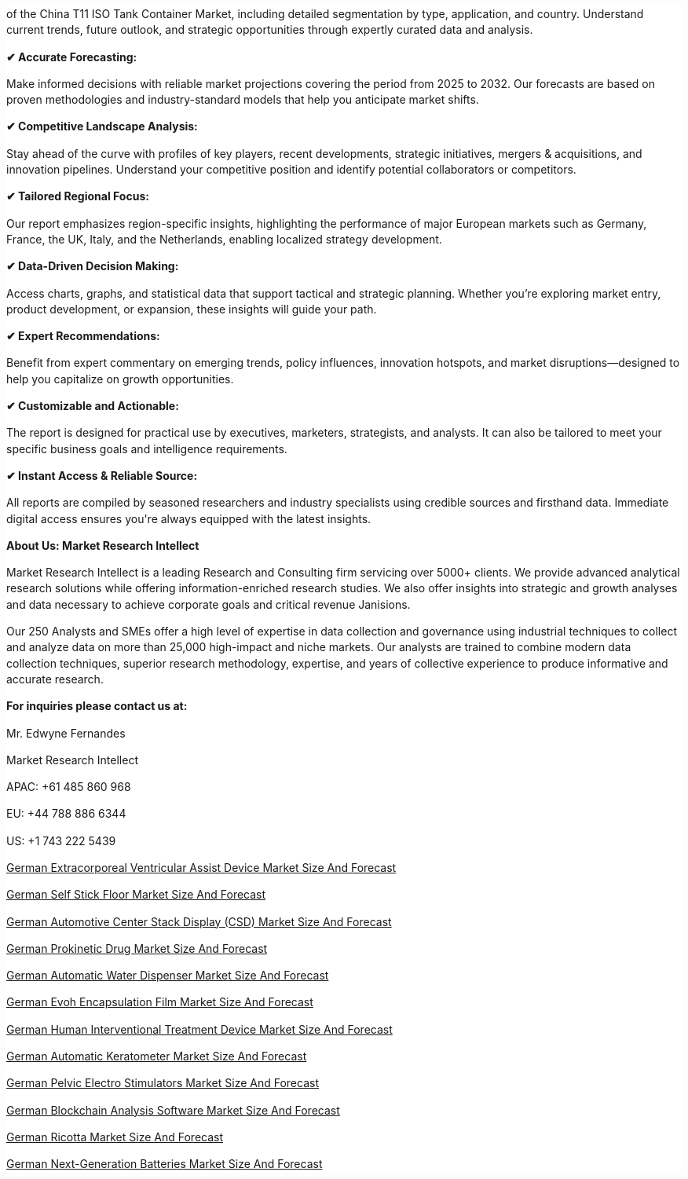 of the China T11 ISO Tank Container Market, including detailed segmentation by type, application, and country. Understand current trends, future outlook, and strategic opportunities through expertly curated data and analysis.</p><p><strong>✔ Accurate Forecasting:</strong></p><p>Make informed decisions with reliable market projections covering the period from 2025 to 2032. Our forecasts are based on proven methodologies and industry-standard models that help you anticipate market shifts.</p><p><strong>✔ Competitive Landscape Analysis:</strong></p><p>Stay ahead of the curve with profiles of key players, recent developments, strategic initiatives, mergers &amp; acquisitions, and innovation pipelines. Understand your competitive position and identify potential collaborators or competitors.</p><p><strong>✔ Tailored Regional Focus:</strong></p><p>Our report emphasizes region-specific insights, highlighting the performance of major European markets such as Germany, France, the UK, Italy, and the Netherlands, enabling localized strategy development.</p><p><strong>✔ Data-Driven Decision Making:</strong></p><p>Access charts, graphs, and statistical data that support tactical and strategic planning. Whether you&rsquo;re exploring market entry, product development, or expansion, these insights will guide your path.</p><p><strong>✔ Expert Recommendations:</strong></p><p>Benefit from expert commentary on emerging trends, policy influences, innovation hotspots, and market disruptions&mdash;designed to help you capitalize on growth opportunities.</p><p><strong>✔ Customizable and Actionable:</strong></p><p>The report is designed for practical use by executives, marketers, strategists, and analysts. It can also be tailored to meet your specific business goals and intelligence requirements.</p><p><strong>✔ Instant Access &amp; Reliable Source:</strong></p><p>All reports are compiled by seasoned researchers and industry specialists using credible sources and firsthand data. Immediate digital access ensures you're always equipped with the latest insights.</p><p><strong><span class="font-[700]">About Us: Market Research Intellect</span></strong></p><p><span class="">Market Research Intellect is a leading Research and Consulting firm servicing over 5000+ clients. We provide advanced analytical research solutions while offering information-enriched research studies.&nbsp;</span>We also offer insights into strategic and growth analyses and data necessary to achieve corporate goals and critical revenue Janisions.</p><p><span class="">Our 250 Analysts and SMEs offer a high level of expertise in data collection and governance using industrial techniques to collect and analyze data on more than 25,000 high-impact and niche markets. Our analysts are trained to combine modern data collection techniques, superior research methodology, expertise, and years of collective experience to produce informative and accurate research.</span></p><p><strong>For inquiries please contact us at:</strong></p><p>Mr. Edwyne Fernandes</p><p>Market Research Intellect</p><p>APAC: +61 485 860 968</p><p>EU: +44 788 886 6344</p><p>US: +1 743 222 5439</p><p><a href="https://github.com/Ashwin7890/view-portw/blob/main/Extracorporeal-Ventricular-Assist-Device-Market/China-Extracorporeal-Ventricular-Assist-Device-Market.md">German Extracorporeal Ventricular Assist Device Market Size And Forecast</a></p><p><a href="https://github.com/Ashwin7890/view-portw/blob/main/Self-Stick-Floor-Market/China-Self-Stick-Floor-Market.md">German Self Stick Floor Market Size And Forecast</a></p><p><a href="https://github.com/Ashwin7890/view-portw/blob/main/Automotive-Center-Stack-Display-(CSD)-Market/China-Automotive-Center-Stack-Display-(CSD)-Market.md">German Automotive Center Stack Display (CSD) Market Size And Forecast</a></p><p><a href="https://github.com/Ashwin7890/view-portw/blob/main/Prokinetic-Drug-Market/China-Prokinetic-Drug-Market.md">German Prokinetic Drug Market Size And Forecast</a></p><p><a href="https://github.com/Ashwin7890/view-portw/blob/main/Automatic-Water-Dispenser-Market/China-Automatic-Water-Dispenser-Market.md">German Automatic Water Dispenser Market Size And Forecast</a></p><p><a href="https://github.com/Ashwin7890/view-portw/blob/main/Evoh-Encapsulation-Film-Market/China-Evoh-Encapsulation-Film-Market.md">German Evoh Encapsulation Film Market Size And Forecast</a></p><p><a href="https://github.com/Ashwin7890/view-portw/blob/main/Human-Interventional-Treatment-Device-Market/China-Human-Interventional-Treatment-Device-Market.md">German Human Interventional Treatment Device Market Size And Forecast</a></p><p><a href="https://github.com/Ashwin7890/view-portw/blob/main/Automatic-Keratometer-Market/China-Automatic-Keratometer-Market.md">German Automatic Keratometer Market Size And Forecast</a></p><p><a href="https://github.com/Ashwin7890/view-portw/blob/main/Pelvic-Electro-Stimulators-Market/China-Pelvic-Electro-Stimulators-Market.md">German Pelvic Electro Stimulators Market Size And Forecast</a></p><p><a href="https://github.com/Ashwin7890/view-portw/blob/main/Blockchain-Analysis-Software-Market/China-Blockchain-Analysis-Software-Market.md">German Blockchain Analysis Software Market Size And Forecast</a></p><p><a href="https://github.com/Ashwin7890/view-portw/blob/main/Ricotta-Market/China-Ricotta-Market.md">German Ricotta Market Size And Forecast</a></p><p><a href="https://github.com/Ashwin7890/view-portw/blob/main/Next-Generation-Batteries-Market/China-Next-Generation-Batteries-Market.md">German Next-Generation Batteries Market Size And Forecast</a></p>

